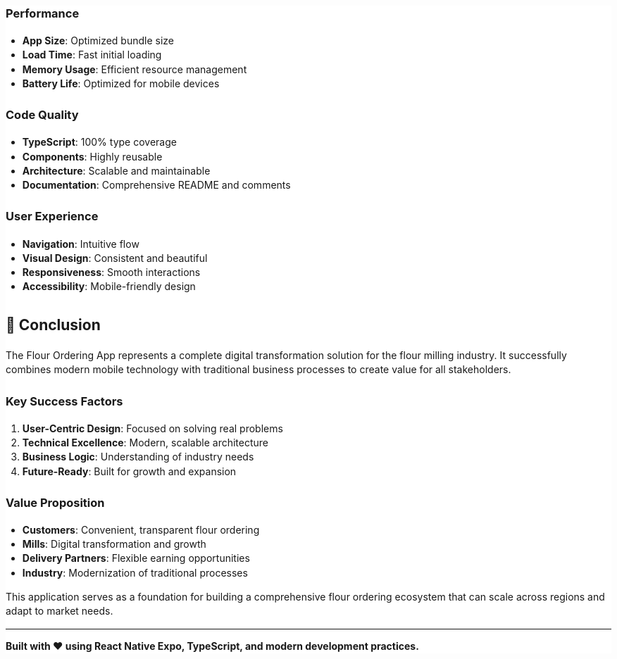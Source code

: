 ### Performance
- **App Size**: Optimized bundle size
- **Load Time**: Fast initial loading
- **Memory Usage**: Efficient resource management
- **Battery Life**: Optimized for mobile devices

### Code Quality
- **TypeScript**: 100% type coverage
- **Components**: Highly reusable
- **Architecture**: Scalable and maintainable
- **Documentation**: Comprehensive README and comments

### User Experience
- **Navigation**: Intuitive flow
- **Visual Design**: Consistent and beautiful
- **Responsiveness**: Smooth interactions
- **Accessibility**: Mobile-friendly design

## 🎉 Conclusion

The Flour Ordering App represents a complete digital transformation solution for the flour milling industry. It successfully combines modern mobile technology with traditional business processes to create value for all stakeholders.

### Key Success Factors
1. **User-Centric Design**: Focused on solving real problems
2. **Technical Excellence**: Modern, scalable architecture
3. **Business Logic**: Understanding of industry needs
4. **Future-Ready**: Built for growth and expansion

### Value Proposition
- **Customers**: Convenient, transparent flour ordering
- **Mills**: Digital transformation and growth
- **Delivery Partners**: Flexible earning opportunities
- **Industry**: Modernization of traditional processes

This application serves as a foundation for building a comprehensive flour ordering ecosystem that can scale across regions and adapt to market needs.

---

**Built with ❤️ using React Native Expo, TypeScript, and modern development practices.**